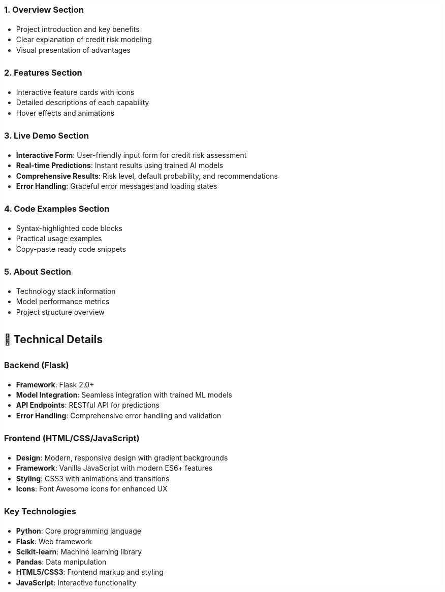 ### 1. Overview Section
- Project introduction and key benefits
- Clear explanation of credit risk modeling
- Visual presentation of advantages

### 2. Features Section
- Interactive feature cards with icons
- Detailed descriptions of each capability
- Hover effects and animations

### 3. Live Demo Section
- **Interactive Form**: User-friendly input form for credit risk assessment
- **Real-time Predictions**: Instant results using trained AI models
- **Comprehensive Results**: Risk level, default probability, and recommendations
- **Error Handling**: Graceful error messages and loading states

### 4. Code Examples Section
- Syntax-highlighted code blocks
- Practical usage examples
- Copy-paste ready code snippets

### 5. About Section
- Technology stack information
- Model performance metrics
- Project structure overview

## 🔧 Technical Details

### Backend (Flask)
- **Framework**: Flask 2.0+
- **Model Integration**: Seamless integration with trained ML models
- **API Endpoints**: RESTful API for predictions
- **Error Handling**: Comprehensive error handling and validation

### Frontend (HTML/CSS/JavaScript)
- **Design**: Modern, responsive design with gradient backgrounds
- **Framework**: Vanilla JavaScript with modern ES6+ features
- **Styling**: CSS3 with animations and transitions
- **Icons**: Font Awesome icons for enhanced UX

### Key Technologies
- **Python**: Core programming language
- **Flask**: Web framework
- **Scikit-learn**: Machine learning library
- **Pandas**: Data manipulation
- **HTML5/CSS3**: Frontend markup and styling
- **JavaScript**: Interactive functionality

